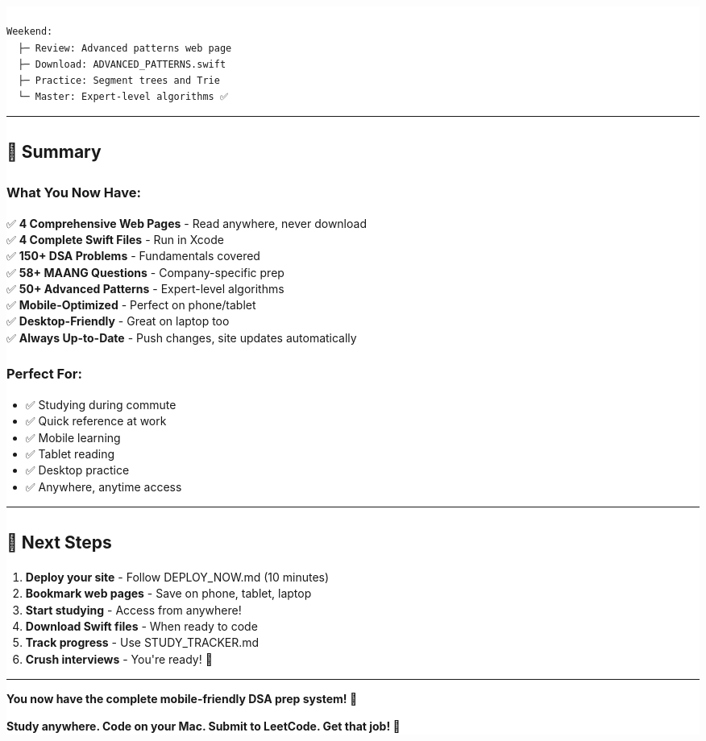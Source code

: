 ```

Weekend:
  ├─ Review: Advanced patterns web page
  ├─ Download: ADVANCED_PATTERNS.swift
  ├─ Practice: Segment trees and Trie
  └─ Master: Expert-level algorithms ✅
```

---

## 🎉 Summary

### What You Now Have:

✅ **4 Comprehensive Web Pages** - Read anywhere, never download  
✅ **4 Complete Swift Files** - Run in Xcode  
✅ **150+ DSA Problems** - Fundamentals covered  
✅ **58+ MAANG Questions** - Company-specific prep  
✅ **50+ Advanced Patterns** - Expert-level algorithms  
✅ **Mobile-Optimized** - Perfect on phone/tablet  
✅ **Desktop-Friendly** - Great on laptop too  
✅ **Always Up-to-Date** - Push changes, site updates automatically  

### Perfect For:
- ✅ Studying during commute
- ✅ Quick reference at work
- ✅ Mobile learning
- ✅ Tablet reading
- ✅ Desktop practice
- ✅ Anywhere, anytime access

---

## 🚀 Next Steps

1. **Deploy your site** - Follow DEPLOY_NOW.md (10 minutes)
2. **Bookmark web pages** - Save on phone, tablet, laptop
3. **Start studying** - Access from anywhere!
4. **Download Swift files** - When ready to code
5. **Track progress** - Use STUDY_TRACKER.md
6. **Crush interviews** - You're ready! 🎯

---

**You now have the complete mobile-friendly DSA prep system! 🎉**

**Study anywhere. Code on your Mac. Submit to LeetCode. Get that job! 💪**

